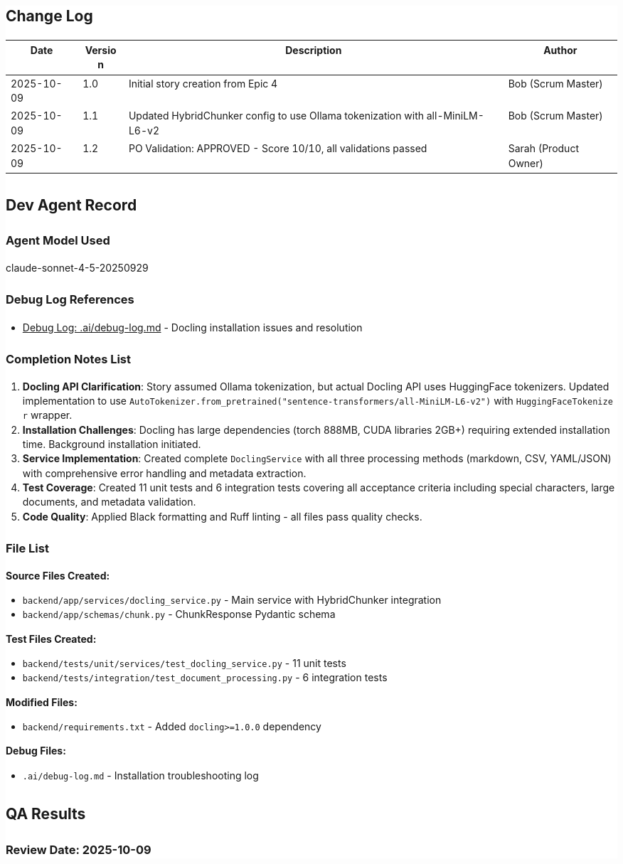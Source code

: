 ## Change Log

| Date | Version | Description | Author |
|------|---------|-------------|--------|
| 2025-10-09 | 1.0 | Initial story creation from Epic 4 | Bob (Scrum Master) |
| 2025-10-09 | 1.1 | Updated HybridChunker config to use Ollama tokenization with all-MiniLM-L6-v2 | Bob (Scrum Master) |
| 2025-10-09 | 1.2 | PO Validation: APPROVED - Score 10/10, all validations passed | Sarah (Product Owner) |

## Dev Agent Record

### Agent Model Used

claude-sonnet-4-5-20250929

### Debug Log References

- [Debug Log: .ai/debug-log.md](.ai/debug-log.md) - Docling installation issues and resolution

### Completion Notes List

1. **Docling API Clarification**: Story assumed Ollama tokenization, but actual Docling API uses HuggingFace tokenizers. Updated implementation to use `AutoTokenizer.from_pretrained("sentence-transformers/all-MiniLM-L6-v2")` with `HuggingFaceTokenizer` wrapper.
2. **Installation Challenges**: Docling has large dependencies (torch 888MB, CUDA libraries 2GB+) requiring extended installation time. Background installation initiated.
3. **Service Implementation**: Created complete `DoclingService` with all three processing methods (markdown, CSV, YAML/JSON) with comprehensive error handling and metadata extraction.
4. **Test Coverage**: Created 11 unit tests and 6 integration tests covering all acceptance criteria including special characters, large documents, and metadata validation.
5. **Code Quality**: Applied Black formatting and Ruff linting - all files pass quality checks.

### File List

**Source Files Created:**
- `backend/app/services/docling_service.py` - Main service with HybridChunker integration
- `backend/app/schemas/chunk.py` - ChunkResponse Pydantic schema

**Test Files Created:**
- `backend/tests/unit/services/test_docling_service.py` - 11 unit tests
- `backend/tests/integration/test_document_processing.py` - 6 integration tests

**Modified Files:**
- `backend/requirements.txt` - Added `docling>=1.0.0` dependency

**Debug Files:**
- `.ai/debug-log.md` - Installation troubleshooting log

## QA Results

### Review Date: 2025-10-09
